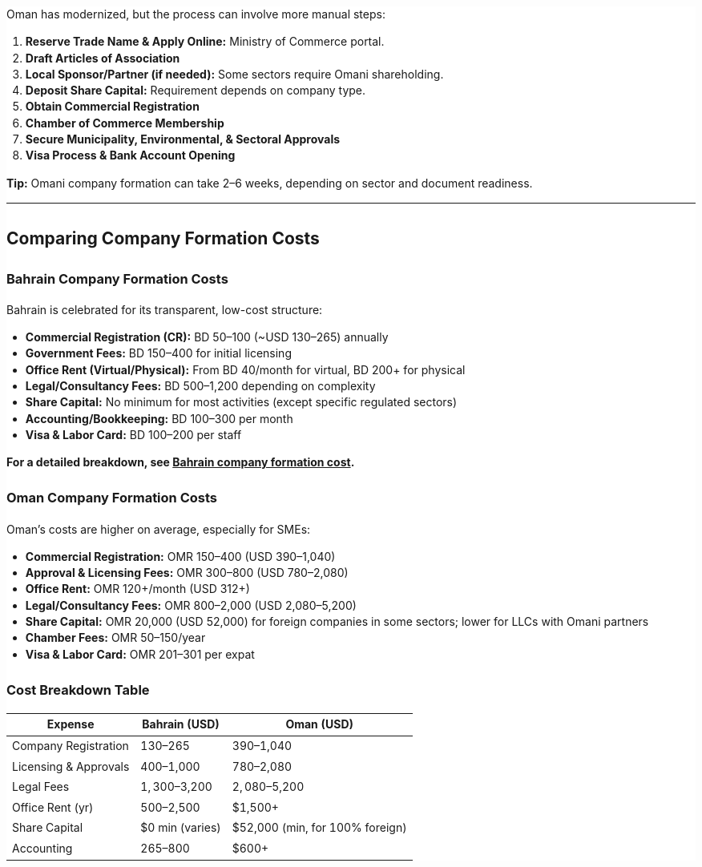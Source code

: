 Oman has modernized, but the process can involve more manual steps:

1. **Reserve Trade Name & Apply Online:** Ministry of Commerce portal.
2. **Draft Articles of Association**
3. **Local Sponsor/Partner (if needed):** Some sectors require Omani shareholding.
4. **Deposit Share Capital:** Requirement depends on company type.
5. **Obtain Commercial Registration**
6. **Chamber of Commerce Membership**
7. **Secure Municipality, Environmental, & Sectoral Approvals**
8. **Visa Process & Bank Account Opening**

**Tip:** Omani company formation can take 2–6 weeks, depending on sector and document readiness.

---

## Comparing Company Formation Costs

### Bahrain Company Formation Costs

Bahrain is celebrated for its transparent, low-cost structure:

- **Commercial Registration (CR):** BD 50–100 (~USD 130–265) annually
- **Government Fees:** BD 150–400 for initial licensing
- **Office Rent (Virtual/Physical):** From BD 40/month for virtual, BD 200+ for physical
- **Legal/Consultancy Fees:** BD 500–1,200 depending on complexity
- **Share Capital:** No minimum for most activities (except specific regulated sectors)
- **Accounting/Bookkeeping:** BD 100–300 per month
- **Visa & Labor Card:** BD 100–200 per staff

**For a detailed breakdown, see [Bahrain company formation cost](https://keylinkbh.com/bahrain-company-formation-cost/).**

### Oman Company Formation Costs

Oman’s costs are higher on average, especially for SMEs:

- **Commercial Registration:** OMR 150–400 (USD 390–1,040)
- **Approval & Licensing Fees:** OMR 300–800 (USD 780–2,080)
- **Office Rent:** OMR 120+/month (USD 312+)
- **Legal/Consultancy Fees:** OMR 800–2,000 (USD 2,080–5,200)
- **Share Capital:** OMR 20,000 (USD 52,000) for foreign companies in some sectors; lower for LLCs with Omani partners
- **Chamber Fees:** OMR 50–150/year
- **Visa & Labor Card:** OMR 201–301 per expat

### Cost Breakdown Table

| Expense           | Bahrain (USD)     | Oman (USD)         |
|-------------------|------------------|--------------------|
| Company Registration | $130–$265     | $390–$1,040        |
| Licensing & Approvals | $400–$1,000  | $780–$2,080        |
| Legal Fees           | $1,300–$3,200 | $2,080–$5,200      |
| Office Rent (yr)     | $500–$2,500   | $1,500+            |
| Share Capital        | $0 min (varies)| $52,000 (min, for 100% foreign)|
| Accounting           | $265–$800     | $600+              |
